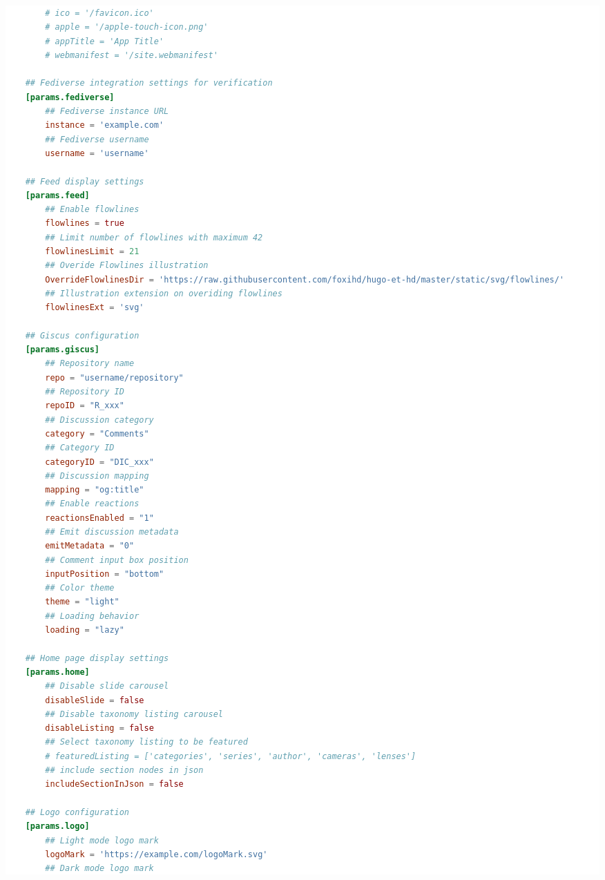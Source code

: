 ```toml
        # ico = '/favicon.ico'
        # apple = '/apple-touch-icon.png'
        # appTitle = 'App Title'
        # webmanifest = '/site.webmanifest'

    ## Fediverse integration settings for verification
    [params.fediverse]
        ## Fediverse instance URL
        instance = 'example.com'
        ## Fediverse username
        username = 'username'

    ## Feed display settings
    [params.feed]
        ## Enable flowlines
        flowlines = true
        ## Limit number of flowlines with maximum 42
        flowlinesLimit = 21
        ## Overide Flowlines illustration
        OverrideFlowlinesDir = 'https://raw.githubusercontent.com/foxihd/hugo-et-hd/master/static/svg/flowlines/'
        ## Illustration extension on overiding flowlines
        flowlinesExt = 'svg'

    ## Giscus configuration
    [params.giscus]
        ## Repository name
        repo = "username/repository"
        ## Repository ID
        repoID = "R_xxx"
        ## Discussion category
        category = "Comments"
        ## Category ID
        categoryID = "DIC_xxx"
        ## Discussion mapping
        mapping = "og:title"
        ## Enable reactions
        reactionsEnabled = "1"
        ## Emit discussion metadata
        emitMetadata = "0"
        ## Comment input box position
        inputPosition = "bottom"
        ## Color theme
        theme = "light"
        ## Loading behavior
        loading = "lazy"

    ## Home page display settings
    [params.home]
        ## Disable slide carousel
        disableSlide = false
        ## Disable taxonomy listing carousel
        disableListing = false
        ## Select taxonomy listing to be featured
        # featuredListing = ['categories', 'series', 'author', 'cameras', 'lenses']
        ## include section nodes in json
        includeSectionInJson = false

    ## Logo configuration
    [params.logo]
        ## Light mode logo mark
        logoMark = 'https://example.com/logoMark.svg'
        ## Dark mode logo mark
```

[^1]: Note that actual speeds may vary depending on content and configuration, user devices and policy of your hosting provider. Here are some benchmarks from the exampleSite that deployed [under a minute](https://github.com/foxihd/hugo-brewm/actions) on GitHub Pages; [Websitecarbon.com](https://www.websitecarbon.com/website/foxihd-github-io-hugo-brewm-en/) & [Lighthouse Metrics](https://lighthouse-metrics.com/lighthouse/checks/c3e50367-ec53-4027-81ad-ab95a64b1c1c).
[^2]: This theme does not include a cookie consent banner or any pre-configured web analytics or advertisements. While comments from the fediverse can be viewed without cookies, Giscus, or custom web analytics & advertisements may need local storage to be enabled, which means a cookie consent banner is necessary.
[^3]: This theme is intended for browsers from 2016 or later and does not support Internet Explorer.